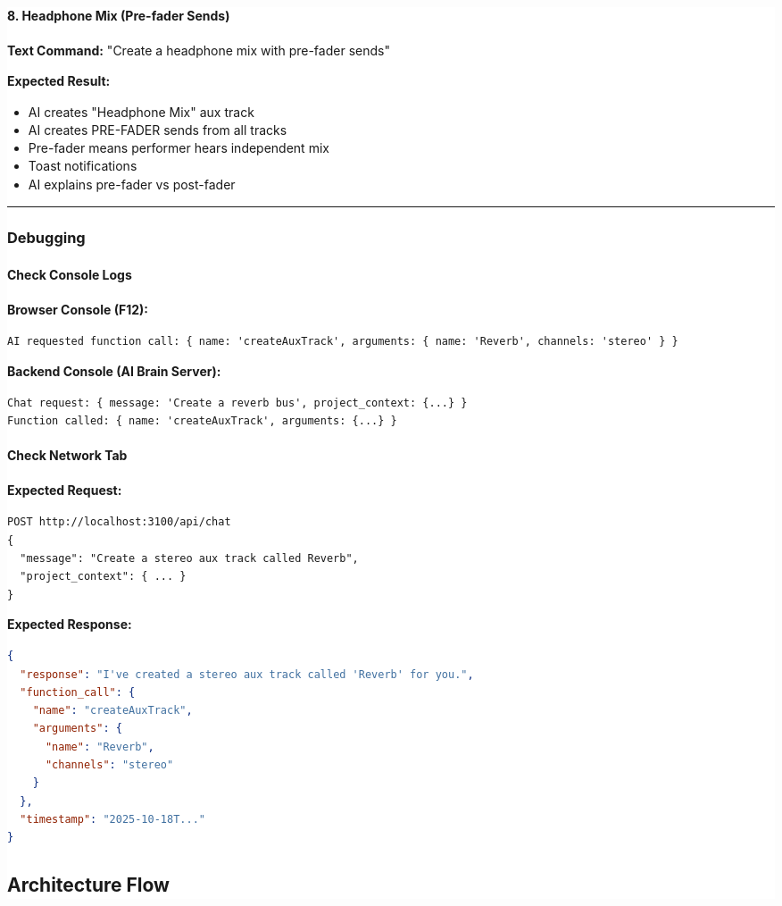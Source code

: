 #### 8. Headphone Mix (Pre-fader Sends)

**Text Command:** "Create a headphone mix with pre-fader sends"

**Expected Result:**
- AI creates "Headphone Mix" aux track
- AI creates PRE-FADER sends from all tracks
- Pre-fader means performer hears independent mix
- Toast notifications
- AI explains pre-fader vs post-fader

---

### Debugging

#### Check Console Logs

**Browser Console (F12):**
```
AI requested function call: { name: 'createAuxTrack', arguments: { name: 'Reverb', channels: 'stereo' } }
```

**Backend Console (AI Brain Server):**
```
Chat request: { message: 'Create a reverb bus', project_context: {...} }
Function called: { name: 'createAuxTrack', arguments: {...} }
```

#### Check Network Tab

**Expected Request:**
```
POST http://localhost:3100/api/chat
{
  "message": "Create a stereo aux track called Reverb",
  "project_context": { ... }
}
```

**Expected Response:**
```json
{
  "response": "I've created a stereo aux track called 'Reverb' for you.",
  "function_call": {
    "name": "createAuxTrack",
    "arguments": {
      "name": "Reverb",
      "channels": "stereo"
    }
  },
  "timestamp": "2025-10-18T..."
}
```

## Architecture Flow
